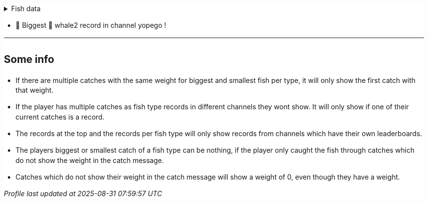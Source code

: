 <details><summary>Fish data</summary></details>


*  🥇 Biggest 🐋 whale2 record in channel yopego !

---------------
## Some info

*  If there are multiple catches with the same weight for biggest and smallest fish per type, it will only show the first catch with that weight.

*  If the player has multiple catches as fish type records in different channels they wont show. It will only show if one of their current catches is a record.

*  The records at the top and the records per fish type will only show records from channels which have their own leaderboards.

*  The players biggest or smallest catch of a fish type can be nothing, if the player only caught the fish through catches which do not show the weight in the catch message.

*  Catches which do not show their weight in the catch message will show a weight of 0, even though they have a weight.

_Profile last updated at 2025-08-31 07:59:57 UTC_
